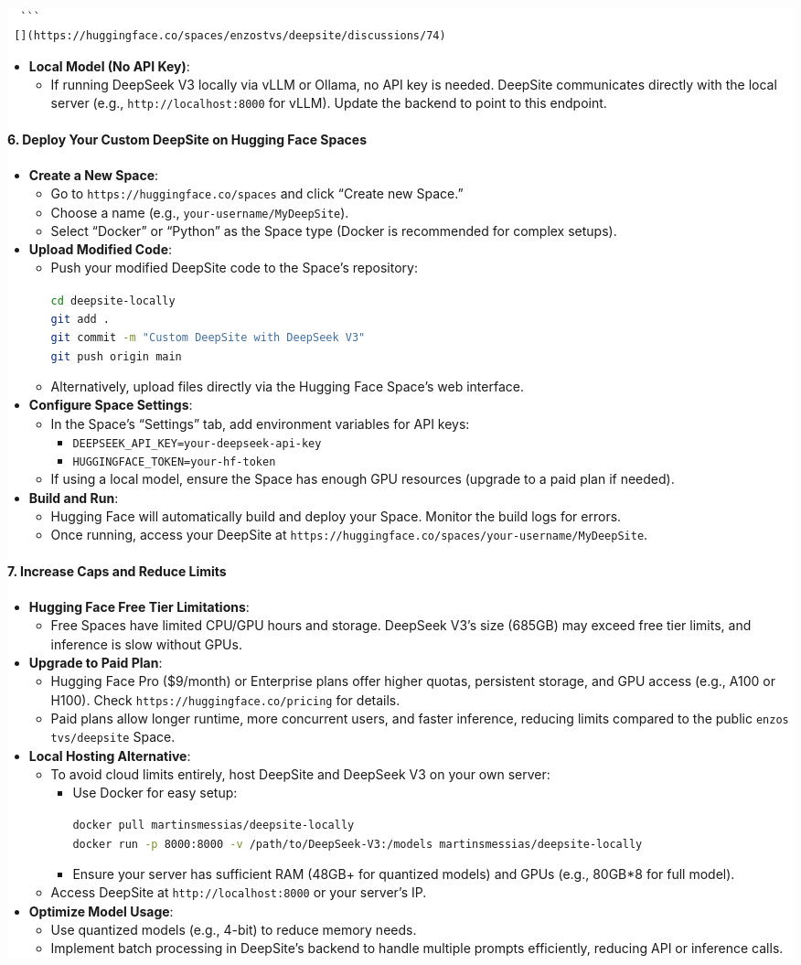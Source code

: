       ```
     [](https://huggingface.co/spaces/enzostvs/deepsite/discussions/74)
- **Local Model (No API Key)**:
  - If running DeepSeek V3 locally via vLLM or Ollama, no API key is needed. DeepSite communicates directly with the local server (e.g., `http://localhost:8000` for vLLM). Update the backend to point to this endpoint.

#### **6. Deploy Your Custom DeepSite on Hugging Face Spaces**
- **Create a New Space**:
  - Go to `https://huggingface.co/spaces` and click “Create new Space.”
  - Choose a name (e.g., `your-username/MyDeepSite`).
  - Select “Docker” or “Python” as the Space type (Docker is recommended for complex setups).
- **Upload Modified Code**:
  - Push your modified DeepSite code to the Space’s repository:
    ```bash
    cd deepsite-locally
    git add .
    git commit -m "Custom DeepSite with DeepSeek V3"
    git push origin main
    ```
  - Alternatively, upload files directly via the Hugging Face Space’s web interface.
- **Configure Space Settings**:
  - In the Space’s “Settings” tab, add environment variables for API keys:
    - `DEEPSEEK_API_KEY=your-deepseek-api-key`
    - `HUGGINGFACE_TOKEN=your-hf-token`
  - If using a local model, ensure the Space has enough GPU resources (upgrade to a paid plan if needed).
- **Build and Run**:
  - Hugging Face will automatically build and deploy your Space. Monitor the build logs for errors.
  - Once running, access your DeepSite at `https://huggingface.co/spaces/your-username/MyDeepSite`.

#### **7. Increase Caps and Reduce Limits**
- **Hugging Face Free Tier Limitations**:
  - Free Spaces have limited CPU/GPU hours and storage. DeepSeek V3’s size (685GB) may exceed free tier limits, and inference is slow without GPUs.[](https://huggingface.co/spaces/enzostvs/deepsite/discussions/74)
- **Upgrade to Paid Plan**:
  - Hugging Face Pro ($9/month) or Enterprise plans offer higher quotas, persistent storage, and GPU access (e.g., A100 or H100). Check `https://huggingface.co/pricing` for details.
  - Paid plans allow longer runtime, more concurrent users, and faster inference, reducing limits compared to the public `enzostvs/deepsite` Space.
- **Local Hosting Alternative**:
  - To avoid cloud limits entirely, host DeepSite and DeepSeek V3 on your own server:
    - Use Docker for easy setup:
      ```bash
      docker pull martinsmessias/deepsite-locally
      docker run -p 8000:8000 -v /path/to/DeepSeek-V3:/models martinsmessias/deepsite-locally
      ```
    - Ensure your server has sufficient RAM (48GB+ for quantized models) and GPUs (e.g., 80GB*8 for full model).[](https://huggingface.co/spaces/enzostvs/deepsite/discussions/74)
  - Access DeepSite at `http://localhost:8000` or your server’s IP.
- **Optimize Model Usage**:
  - Use quantized models (e.g., 4-bit) to reduce memory needs.
  - Implement batch processing in DeepSite’s backend to handle multiple prompts efficiently, reducing API or inference calls.
